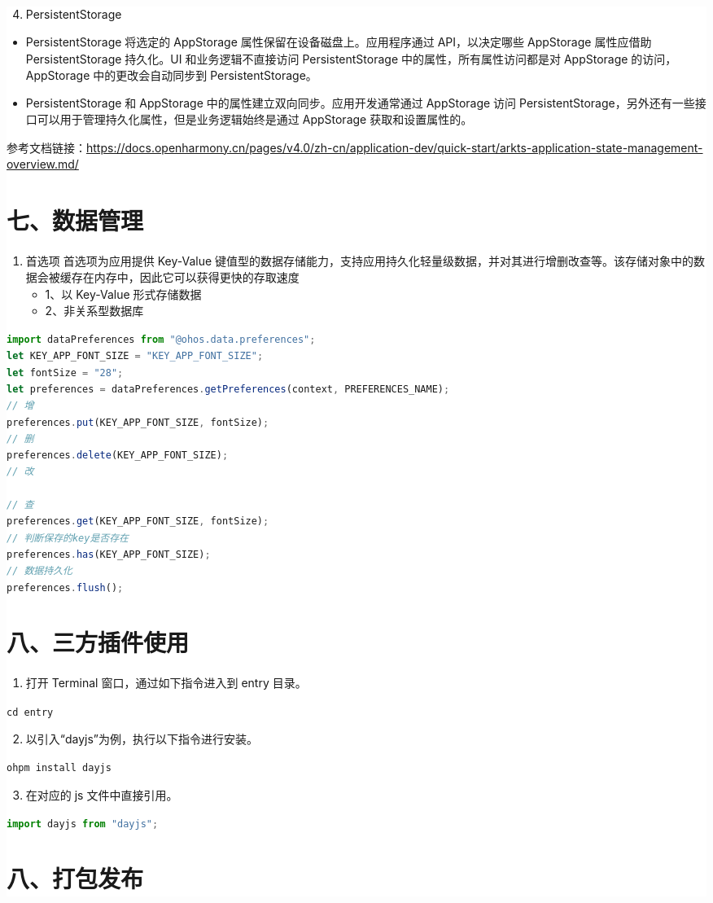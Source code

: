 4. PersistentStorage

- PersistentStorage 将选定的 AppStorage 属性保留在设备磁盘上。应用程序通过 API，以决定哪些 AppStorage 属性应借助 PersistentStorage 持久化。UI 和业务逻辑不直接访问 PersistentStorage 中的属性，所有属性访问都是对 AppStorage 的访问，AppStorage 中的更改会自动同步到 PersistentStorage。

- PersistentStorage 和 AppStorage 中的属性建立双向同步。应用开发通常通过 AppStorage 访问 PersistentStorage，另外还有一些接口可以用于管理持久化属性，但是业务逻辑始终是通过 AppStorage 获取和设置属性的。

参考文档链接：https://docs.openharmony.cn/pages/v4.0/zh-cn/application-dev/quick-start/arkts-application-state-management-overview.md/

# 七、数据管理

1. 首选项
   首选项为应用提供 Key-Value 键值型的数据存储能力，支持应用持久化轻量级数据，并对其进行增删改查等。该存储对象中的数据会被缓存在内存中，因此它可以获得更快的存取速度
   - 1、以 Key-Value 形式存储数据
   - 2、非关系型数据库

```ts
import dataPreferences from "@ohos.data.preferences";
let KEY_APP_FONT_SIZE = "KEY_APP_FONT_SIZE";
let fontSize = "28";
let preferences = dataPreferences.getPreferences(context, PREFERENCES_NAME);
// 增
preferences.put(KEY_APP_FONT_SIZE, fontSize);
// 删
preferences.delete(KEY_APP_FONT_SIZE);
// 改

// 查
preferences.get(KEY_APP_FONT_SIZE, fontSize);
// 判断保存的key是否存在
preferences.has(KEY_APP_FONT_SIZE);
// 数据持久化
preferences.flush();
```

# 八、三方插件使用

1. 打开 Terminal 窗口，通过如下指令进入到 entry 目录。

```shell
cd entry
```

2. 以引入“dayjs”为例，执行以下指令进行安装。

```shell
ohpm install dayjs
```

3. 在对应的 js 文件中直接引用。

```ts
import dayjs from "dayjs";
```

# 八、打包发布
